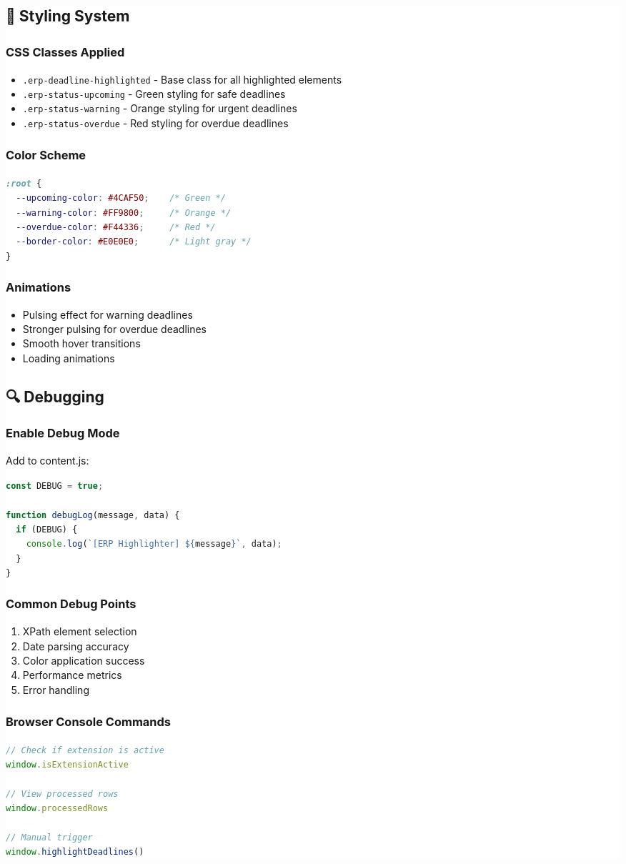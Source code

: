 ## 🎨 Styling System

### CSS Classes Applied
- `.erp-deadline-highlighted` - Base class for all highlighted elements
- `.erp-status-upcoming` - Green styling for safe deadlines
- `.erp-status-warning` - Orange styling for urgent deadlines  
- `.erp-status-overdue` - Red styling for overdue deadlines

### Color Scheme
```css
:root {
  --upcoming-color: #4CAF50;    /* Green */
  --warning-color: #FF9800;     /* Orange */
  --overdue-color: #F44336;     /* Red */
  --border-color: #E0E0E0;      /* Light gray */
}
```

### Animations
- Pulsing effect for warning deadlines
- Stronger pulsing for overdue deadlines
- Smooth hover transitions
- Loading animations

## 🔍 Debugging

### Enable Debug Mode
Add to content.js:
```javascript
const DEBUG = true;

function debugLog(message, data) {
  if (DEBUG) {
    console.log(`[ERP Highlighter] ${message}`, data);
  }
}
```

### Common Debug Points
1. XPath element selection
2. Date parsing accuracy
3. Color application success
4. Performance metrics
5. Error handling

### Browser Console Commands
```javascript
// Check if extension is active
window.isExtensionActive

// View processed rows
window.processedRows

// Manual trigger
window.highlightDeadlines()
```
